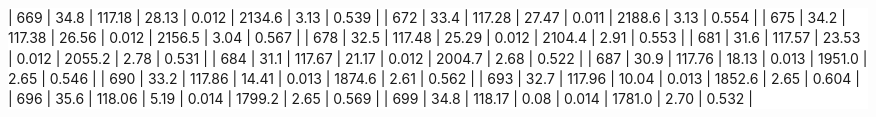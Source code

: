 | 669 | 34.8 | 117.18 | 28.13 | 0.012 | 2134.6 | 3.13 | 0.539 |
| 672 | 33.4 | 117.28 | 27.47 | 0.011 | 2188.6 | 3.13 | 0.554 |
| 675 | 34.2 | 117.38 | 26.56 | 0.012 | 2156.5 | 3.04 | 0.567 |
| 678 | 32.5 | 117.48 | 25.29 | 0.012 | 2104.4 | 2.91 | 0.553 |
| 681 | 31.6 | 117.57 | 23.53 | 0.012 | 2055.2 | 2.78 | 0.531 |
| 684 | 31.1 | 117.67 | 21.17 | 0.012 | 2004.7 | 2.68 | 0.522 |
| 687 | 30.9 | 117.76 | 18.13 | 0.013 | 1951.0 | 2.65 | 0.546 |
| 690 | 33.2 | 117.86 | 14.41 | 0.013 | 1874.6 | 2.61 | 0.562 |
| 693 | 32.7 | 117.96 | 10.04 | 0.013 | 1852.6 | 2.65 | 0.604 |
| 696 | 35.6 | 118.06 | 5.19 | 0.014 | 1799.2 | 2.65 | 0.569 |
| 699 | 34.8 | 118.17 | 0.08 | 0.014 | 1781.0 | 2.70 | 0.532 |